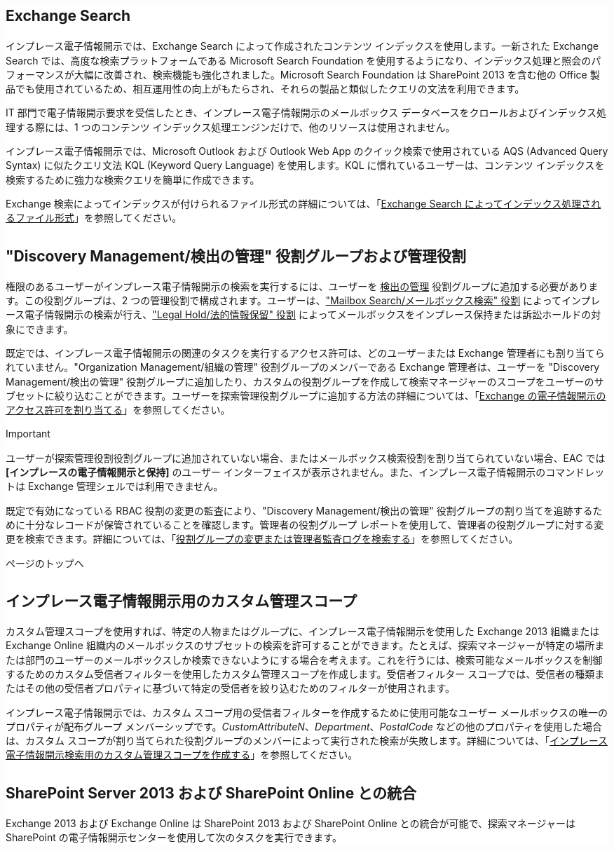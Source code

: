 ## Exchange Search

インプレース電子情報開示では、Exchange Search によって作成されたコンテンツ インデックスを使用します。一新された Exchange Search では、高度な検索プラットフォームである Microsoft Search Foundation を使用するようになり、インデックス処理と照会のパフォーマンスが大幅に改善され、検索機能も強化されました。Microsoft Search Foundation は SharePoint 2013 を含む他の Office 製品でも使用されているため、相互運用性の向上がもたらされ、それらの製品と類似したクエリの文法を利用できます。

IT 部門で電子情報開示要求を受信したとき、インプレース電子情報開示のメールボックス データベースをクロールおよびインデックス処理する際には、1 つのコンテンツ インデックス処理エンジンだけで、他のリソースは使用されません。

インプレース電子情報開示では、Microsoft Outlook および Outlook Web App のクイック検索で使用されている AQS (Advanced Query Syntax) に似たクエリ文法 KQL (Keyword Query Language) を使用します。KQL に慣れているユーザーは、コンテンツ インデックスを検索するために強力な検索クエリを簡単に作成できます。

Exchange 検索によってインデックスが付けられるファイル形式の詳細については、「[Exchange Search によってインデックス処理されるファイル形式](file-formats-indexed-by-exchange-search-exchange-2013-help.md)」を参照してください。

## "Discovery Management/検出の管理" 役割グループおよび管理役割

権限のあるユーザーがインプレース電子情報開示の検索を実行するには、ユーザーを [検出の管理](discovery-management-exchange-2013-help.md) 役割グループに追加する必要があります。この役割グループは、2 つの管理役割で構成されます。ユーザーは、["Mailbox Search/メールボックス検索" 役割](mailbox-search-role-exchange-2013-help.md) によってインプレース電子情報開示の検索が行え、["Legal Hold/法的情報保留" 役割](legal-hold-role-exchange-2013-help.md) によってメールボックスをインプレース保持または訴訟ホールドの対象にできます。

既定では、インプレース電子情報開示の関連のタスクを実行するアクセス許可は、どのユーザーまたは Exchange 管理者にも割り当てられていません。"Organization Management/組織の管理" 役割グループのメンバーである Exchange 管理者は、ユーザーを "Discovery Management/検出の管理" 役割グループに追加したり、カスタムの役割グループを作成して検索マネージャーのスコープをユーザーのサブセットに絞り込むことができます。ユーザーを探索管理役割グループに追加する方法の詳細については、「[Exchange の電子情報開示のアクセス許可を割り当てる](assign-ediscovery-permissions-in-exchange-exchange-2013-help.md)」を参照してください。


> [!IMPORTANT]  
> ユーザーが探索管理役割役割グループに追加されていない場合、またはメールボックス検索役割を割り当てられていない場合、EAC では <STRONG>[インプレースの電子情報開示と保持]</STRONG> のユーザー インターフェイスが表示されません。また、インプレース電子情報開示のコマンドレットは Exchange 管理シェルでは利用できません。



既定で有効になっている RBAC 役割の変更の監査により、"Discovery Management/検出の管理" 役割グループの割り当てを追跡するために十分なレコードが保管されていることを確認します。管理者の役割グループ レポートを使用して、管理者の役割グループに対する変更を検索できます。詳細については、「[役割グループの変更または管理者監査ログを検索する](search-the-role-group-changes-or-administrator-audit-logs-exchange-2013-help.md)」を参照してください。

ページのトップへ

## インプレース電子情報開示用のカスタム管理スコープ

カスタム管理スコープを使用すれば、特定の人物またはグループに、インプレース電子情報開示を使用した Exchange 2013 組織または Exchange Online 組織内のメールボックスのサブセットの検索を許可することができます。たとえば、探索マネージャーが特定の場所または部門のユーザーのメールボックスしか検索できないようにする場合を考えます。これを行うには、検索可能なメールボックスを制御するためのカスタム受信者フィルターを使用したカスタム管理スコープを作成します。受信者フィルター スコープでは、受信者の種類またはその他の受信者プロパティに基づいて特定の受信者を絞り込むためのフィルターが使用されます。

インプレース電子情報開示では、カスタム スコープ用の受信者フィルターを作成するために使用可能なユーザー メールボックスの唯一のプロパティが配布グループ メンバーシップです。*CustomAttributeN*、*Department*、*PostalCode* などの他のプロパティを使用した場合は、カスタム スコープが割り当てられた役割グループのメンバーによって実行された検索が失敗します。詳細については、「[インプレース電子情報開示検索用のカスタム管理スコープを作成する](create-a-custom-management-scope-for-in-place-ediscovery-searches-exchange-2013-help.md)」を参照してください。

## SharePoint Server 2013 および SharePoint Online との統合

Exchange 2013 および Exchange Online は SharePoint 2013 および SharePoint Online との統合が可能で、探索マネージャーは SharePoint の電子情報開示センターを使用して次のタスクを実行できます。
